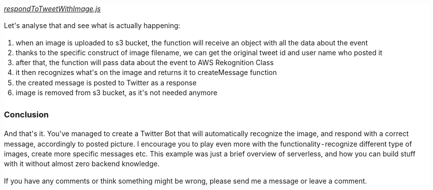 _[respondToTweetWithImage.js](https://github.com/maciekgrzybek/image-bot-rekon/blob/master/src/lambda_functions/respondToTweetWithImage.js)_

Let's analyse that and see what is actually happening:

1. when an image is uploaded to s3 bucket, the function will receive an object with all the data about the event
2. thanks to the specific construct of image filename, we can get the original tweet id and user name who posted it
3. after that, the function will pass data about the event to AWS Rekognition Class
4. it then recognizes what's on the image and returns it to createMessage function
5. the created message is posted to Twitter as a response
6. image is removed from s3 bucket, as it's not needed anymore

### Conclusion

And that's it. You've managed to create a Twitter Bot that will automatically recognize the image, and respond with a correct message, accordingly to posted picture. I encourage you to play even more with the functionality - recognize different type of images, create more specific messages etc. This example was just a brief overview of serverless, and how you can build stuff with it without almost zero backend knowledge.

If you have any comments or think something might be wrong, please send me a message or leave a comment.